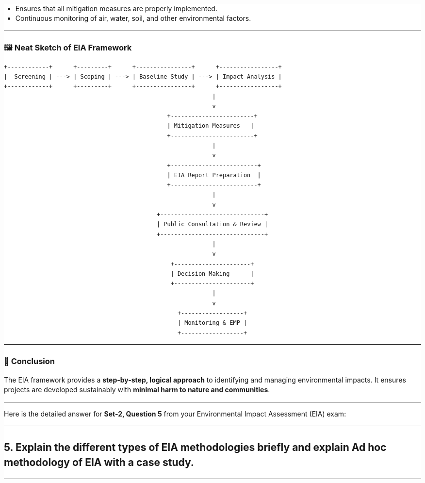 * Ensures that all mitigation measures are properly implemented.
* Continuous monitoring of air, water, soil, and other environmental factors.

---

### 🖼️ **Neat Sketch of EIA Framework**

```
+------------+      +---------+      +----------------+      +-----------------+
|  Screening | ---> | Scoping | ---> | Baseline Study | ---> | Impact Analysis |
+------------+      +---------+      +----------------+      +-----------------+
                                                            |
                                                            v
                                               +------------------------+
                                               | Mitigation Measures   |
                                               +------------------------+
                                                            |
                                                            v
                                               +-------------------------+
                                               | EIA Report Preparation  |
                                               +-------------------------+
                                                            |
                                                            v
                                            +------------------------------+
                                            | Public Consultation & Review |
                                            +------------------------------+
                                                            |
                                                            v
                                                +----------------------+
                                                | Decision Making      |
                                                +----------------------+
                                                            |
                                                            v
                                                  +------------------+
                                                  | Monitoring & EMP |
                                                  +------------------+
```

---

### 🎯 **Conclusion**

The EIA framework provides a **step-by-step, logical approach** to identifying and managing environmental impacts. It ensures projects are developed sustainably with **minimal harm to nature and communities**.

---

Here is the detailed answer for **Set-2, Question 5** from your Environmental Impact Assessment (EIA) exam:

---

## **5. Explain the different types of EIA methodologies briefly and explain Ad hoc methodology of EIA with a case study.**

---